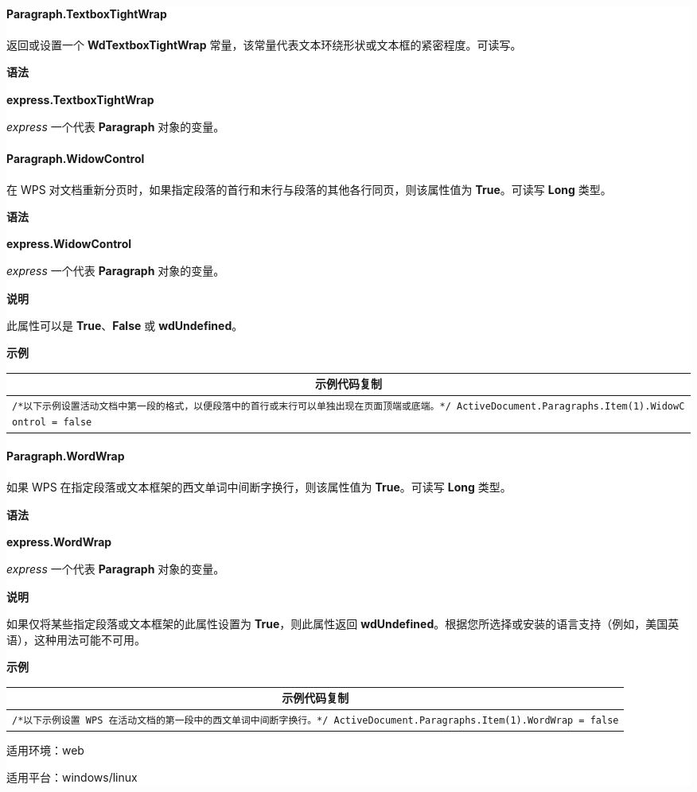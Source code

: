 #### **Paragraph.TextboxTightWrap**

返回或设置一个 **WdTextboxTightWrap** 常量，该常量代表文本环绕形状或文本框的紧密程度。可读写。

**语法**

**express.TextboxTightWrap**

*express*   一个代表 **Paragraph** 对象的变量。

#### **Paragraph.WidowControl**

在 WPS 对文档重新分页时，如果指定段落的首行和末行与段落的其他各行同页，则该属性值为 **True**。可读写 **Long** 类型。

**语法**

**express.WidowControl**

*express*   一个代表 **Paragraph** 对象的变量。

**说明**

此属性可以是 **True**、**False** 或 **wdUndefined**。

**示例**

| 示例代码复制                                                 |
| ------------------------------------------------------------ |
| `/*以下示例设置活动文档中第一段的格式，以便段落中的首行或末行可以单独出现在页面顶端或底端。*/ ActiveDocument.Paragraphs.Item(1).WidowControl = false` |

#### **Paragraph.WordWrap**

如果 WPS 在指定段落或文本框架的西文单词中间断字换行，则该属性值为 **True**。可读写 **Long** 类型。

**语法**

**express.WordWrap**

*express*   一个代表 **Paragraph** 对象的变量。

**说明**

如果仅将某些指定段落或文本框架的此属性设置为 **True**，则此属性返回 **wdUndefined**。根据您所选择或安装的语言支持（例如，美国英语），这种用法可能不可用。

**示例**

| 示例代码复制                                                 |
| ------------------------------------------------------------ |
| `/*以下示例设置 WPS 在活动文档的第一段中的西文单词中间断字换行。*/ ActiveDocument.Paragraphs.Item(1).WordWrap = false` |

适用环境：web

适用平台：windows/linux